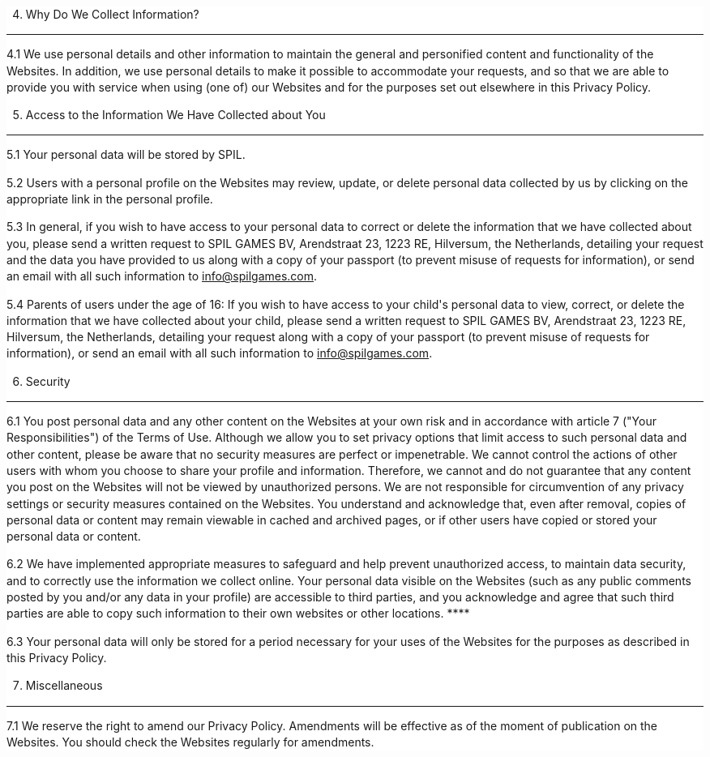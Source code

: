 4. Why Do We Collect Information?
---------------------------------

4.1 We use personal details and other information to maintain the general and personified content and functionality of the Websites. In addition, we use personal details to make it possible to accommodate your requests, and so that we are able to provide you with service when using (one of) our Websites and for the purposes set out elsewhere in this Privacy Policy.

5. Access to the Information We Have Collected about You
--------------------------------------------------------

5.1 Your personal data will be stored by SPIL.

5.2 Users with a personal profile on the Websites may review, update, or delete personal data collected by us by clicking on the appropriate link in the personal profile.

5.3 In general, if you wish to have access to your personal data to correct or delete the information that we have collected about you, please send a written request to SPIL GAMES BV, Arendstraat 23, 1223 RE, Hilversum, the Netherlands, detailing your request and the data you have provided to us along with a copy of your passport (to prevent misuse of requests for information), or send an email with all such information to <info@spilgames.com>.

5.4 Parents of users under the age of 16: If you wish to have access to your child's personal data to view, correct, or delete the information that we have collected about your child, please send a written request to SPIL GAMES BV, Arendstraat 23, 1223 RE, Hilversum, the Netherlands, detailing your request along with a copy of your passport (to prevent misuse of requests for information), or send an email with all such information to <info@spilgames.com>.

6. Security
-----------

6.1 You post personal data and any other content on the Websites at your own risk and in accordance with article 7 ("Your Responsibilities") of the Terms of Use. Although we allow you to set privacy options that limit access to such personal data and other content, please be aware that no security measures are perfect or impenetrable. We cannot control the actions of other users with whom you choose to share your profile and information. Therefore, we cannot and do not guarantee that any content you post on the Websites will not be viewed by unauthorized persons. We are not responsible for circumvention of any privacy settings or security measures contained on the Websites. You understand and acknowledge that, even after removal, copies of personal data or content may remain viewable in cached and archived pages, or if other users have copied or stored your personal data or content.

6.2 We have implemented appropriate measures to safeguard and help prevent unauthorized access, to maintain data security, and to correctly use the information we collect online. Your personal data visible on the Websites (such as any public comments posted by you and/or any data in your profile) are accessible to third parties, and you acknowledge and agree that such third parties are able to copy such information to their own websites or other locations. ****

6.3 Your personal data will only be stored for a period necessary for your uses of the Websites for the purposes as described in this Privacy Policy.

7. Miscellaneous
----------------

7.1 We reserve the right to amend our Privacy Policy. Amendments will be effective as of the moment of publication on the Websites. You should check the Websites regularly for amendments.
